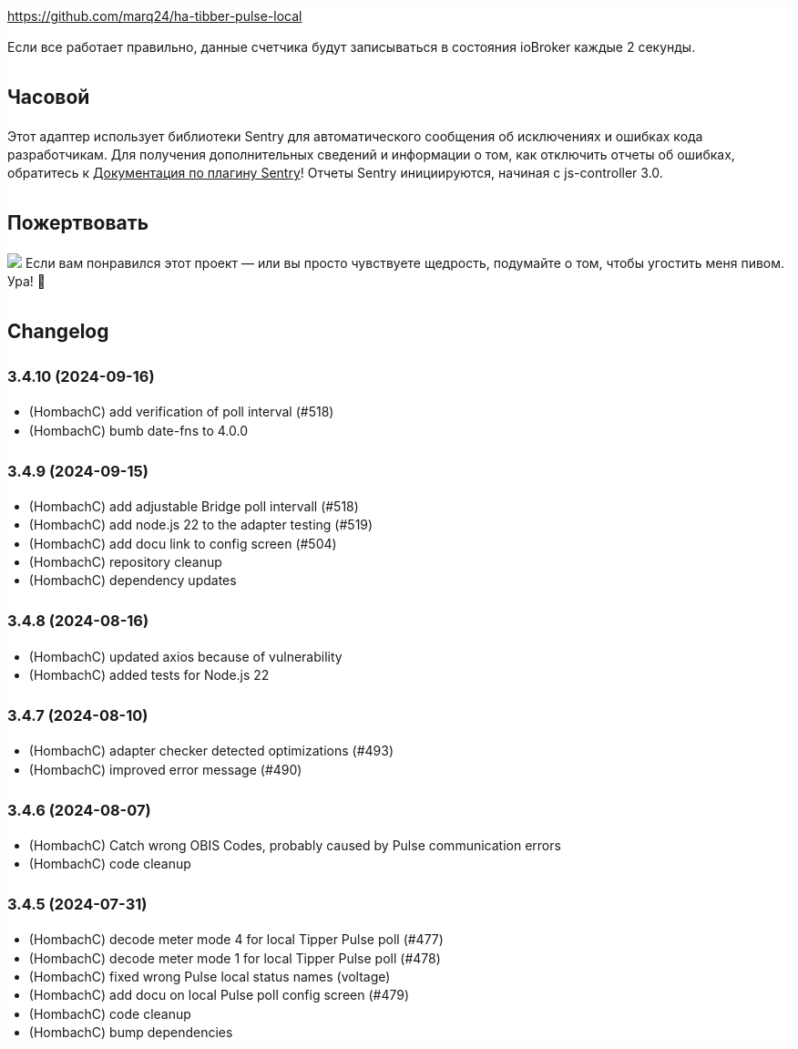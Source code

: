 https://github.com/marq24/ha-tibber-pulse-local

Если все работает правильно, данные счетчика будут записываться в состояния ioBroker каждые 2 секунды.

## Часовой
Этот адаптер использует библиотеки Sentry для автоматического сообщения об исключениях и ошибках кода разработчикам. Для получения дополнительных сведений и информации о том, как отключить отчеты об ошибках, обратитесь к [Документация по плагину Sentry](https://github.com/ioBroker/plugin-sentry#plugin-sentry)! Отчеты Sentry инициируются, начиная с js-controller 3.0.

## Пожертвовать
<a href="https://www.paypal.com/donate/?hosted_button_id=F7NM9R2E2DUYS"><img src="https://raw.githubusercontent.com/Hombach/ioBroker.tibberlink/master/docu/bluePayPal.svg" height="40"></a> Если вам понравился этот проект — или вы просто чувствуете щедрость, подумайте о том, чтобы угостить меня пивом. Ура! :beers:

## Changelog

### 3.4.10 (2024-09-16)

-   (HombachC) add verification of poll interval (#518)
-   (HombachC) bumb date-fns to 4.0.0

### 3.4.9 (2024-09-15)

-   (HombachC) add adjustable Bridge poll intervall (#518)
-   (HombachC) add node.js 22 to the adapter testing (#519)
-   (HombachC) add docu link to config screen (#504)
-   (HombachC) repository cleanup
-   (HombachC) dependency updates

### 3.4.8 (2024-08-16)

-   (HombachC) updated axios because of vulnerability
-   (HombachC) added tests for Node.js 22

### 3.4.7 (2024-08-10)

-   (HombachC) adapter checker detected optimizations (#493)
-   (HombachC) improved error message (#490)

### 3.4.6 (2024-08-07)

-   (HombachC) Catch wrong OBIS Codes, probably caused by Pulse communication errors
-   (HombachC) code cleanup

### 3.4.5 (2024-07-31)

-   (HombachC) decode meter mode 4 for local Tipper Pulse poll (#477)
-   (HombachC) decode meter mode 1 for local Tipper Pulse poll (#478)
-   (HombachC) fixed wrong Pulse local status names (voltage)
-   (HombachC) add docu on local Pulse poll config screen (#479)
-   (HombachC) code cleanup
-   (HombachC) bump dependencies
